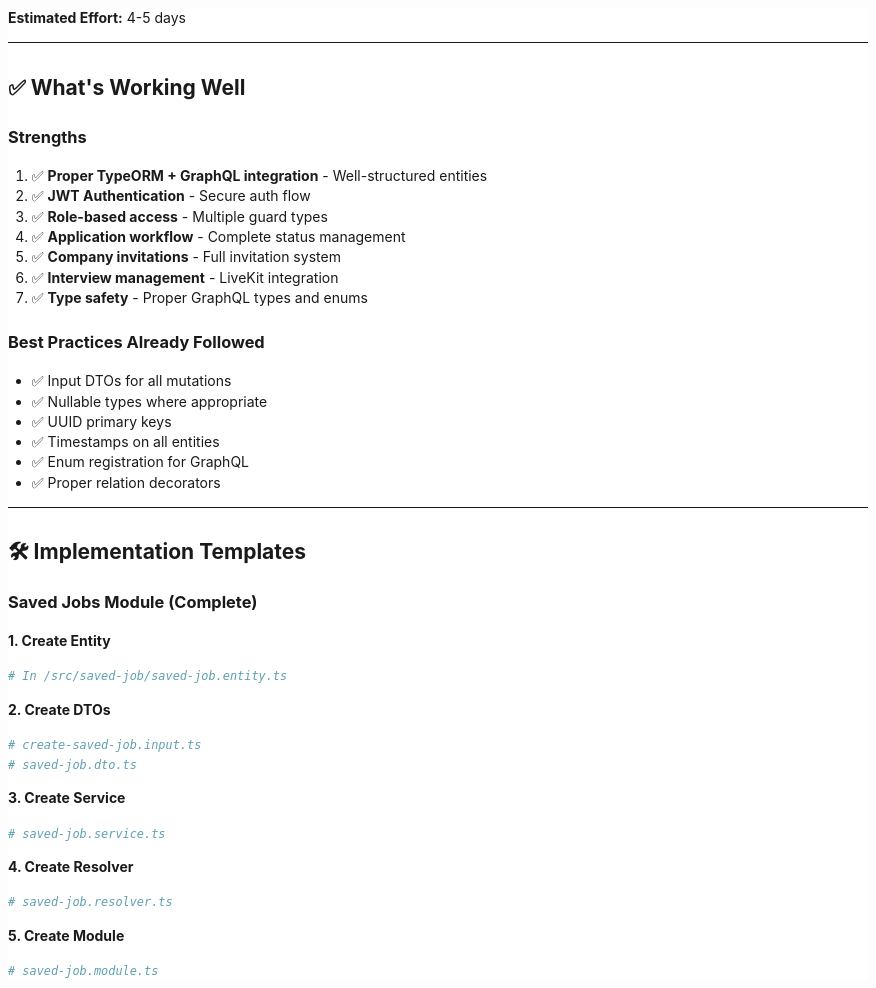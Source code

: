 **Estimated Effort:** 4-5 days

---

## ✅ What's Working Well

### Strengths
1. ✅ **Proper TypeORM + GraphQL integration** - Well-structured entities
2. ✅ **JWT Authentication** - Secure auth flow
3. ✅ **Role-based access** - Multiple guard types
4. ✅ **Application workflow** - Complete status management
5. ✅ **Company invitations** - Full invitation system
6. ✅ **Interview management** - LiveKit integration
7. ✅ **Type safety** - Proper GraphQL types and enums

### Best Practices Already Followed
- ✅ Input DTOs for all mutations
- ✅ Nullable types where appropriate
- ✅ UUID primary keys
- ✅ Timestamps on all entities
- ✅ Enum registration for GraphQL
- ✅ Proper relation decorators

---

## 🛠️ Implementation Templates

### Saved Jobs Module (Complete)

**1. Create Entity**
```bash
# In /src/saved-job/saved-job.entity.ts
```

**2. Create DTOs**
```bash
# create-saved-job.input.ts
# saved-job.dto.ts
```

**3. Create Service**
```bash
# saved-job.service.ts
```

**4. Create Resolver**
```bash
# saved-job.resolver.ts
```

**5. Create Module**
```bash
# saved-job.module.ts
```
